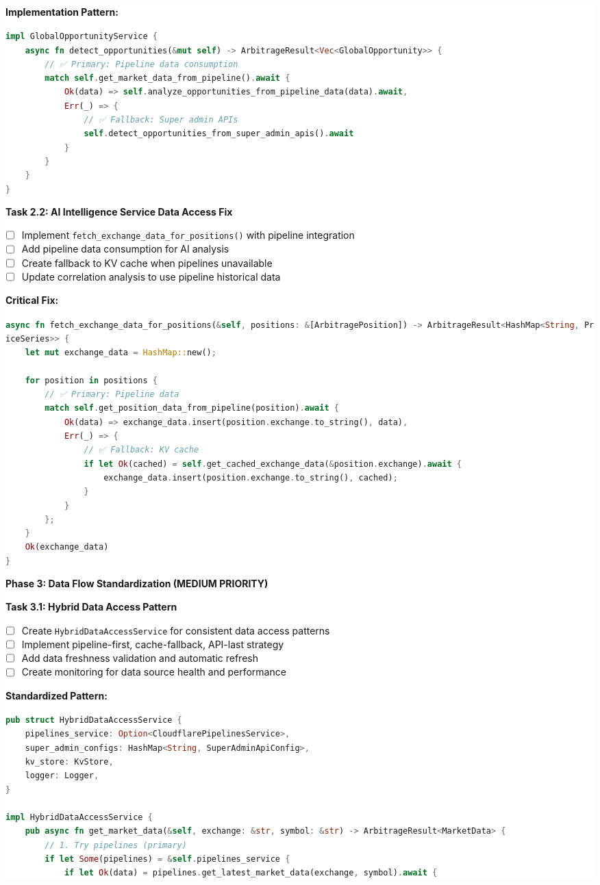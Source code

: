 **Implementation Pattern:**
```rust
impl GlobalOpportunityService {
    async fn detect_opportunities(&mut self) -> ArbitrageResult<Vec<GlobalOpportunity>> {
        // ✅ Primary: Pipeline data consumption
        match self.get_market_data_from_pipeline().await {
            Ok(data) => self.analyze_opportunities_from_pipeline_data(data).await,
            Err(_) => {
                // ✅ Fallback: Super admin APIs
                self.detect_opportunities_from_super_admin_apis().await
            }
        }
    }
}
```

**Task 2.2: AI Intelligence Service Data Access Fix**
- [ ] Implement `fetch_exchange_data_for_positions()` with pipeline integration
- [ ] Add pipeline data consumption for AI analysis
- [ ] Create fallback to KV cache when pipelines unavailable
- [ ] Update correlation analysis to use pipeline historical data

**Critical Fix:**
```rust
async fn fetch_exchange_data_for_positions(&self, positions: &[ArbitragePosition]) -> ArbitrageResult<HashMap<String, PriceSeries>> {
    let mut exchange_data = HashMap::new();
    
    for position in positions {
        // ✅ Primary: Pipeline data
        match self.get_position_data_from_pipeline(position).await {
            Ok(data) => exchange_data.insert(position.exchange.to_string(), data),
            Err(_) => {
                // ✅ Fallback: KV cache
                if let Ok(cached) = self.get_cached_exchange_data(&position.exchange).await {
                    exchange_data.insert(position.exchange.to_string(), cached);
                }
            }
        };
    }
    Ok(exchange_data)
}
```

**Phase 3: Data Flow Standardization (MEDIUM PRIORITY)**

**Task 3.1: Hybrid Data Access Pattern**
- [ ] Create `HybridDataAccessService` for consistent data access patterns
- [ ] Implement pipeline-first, cache-fallback, API-last strategy
- [ ] Add data freshness validation and automatic refresh
- [ ] Create monitoring for data source health and performance

**Standardized Pattern:**
```rust
pub struct HybridDataAccessService {
    pipelines_service: Option<CloudflarePipelinesService>,
    super_admin_configs: HashMap<String, SuperAdminApiConfig>,
    kv_store: KvStore,
    logger: Logger,
}

impl HybridDataAccessService {
    pub async fn get_market_data(&self, exchange: &str, symbol: &str) -> ArbitrageResult<MarketData> {
        // 1. Try pipelines (primary)
        if let Some(pipelines) = &self.pipelines_service {
            if let Ok(data) = pipelines.get_latest_market_data(exchange, symbol).await {
```
